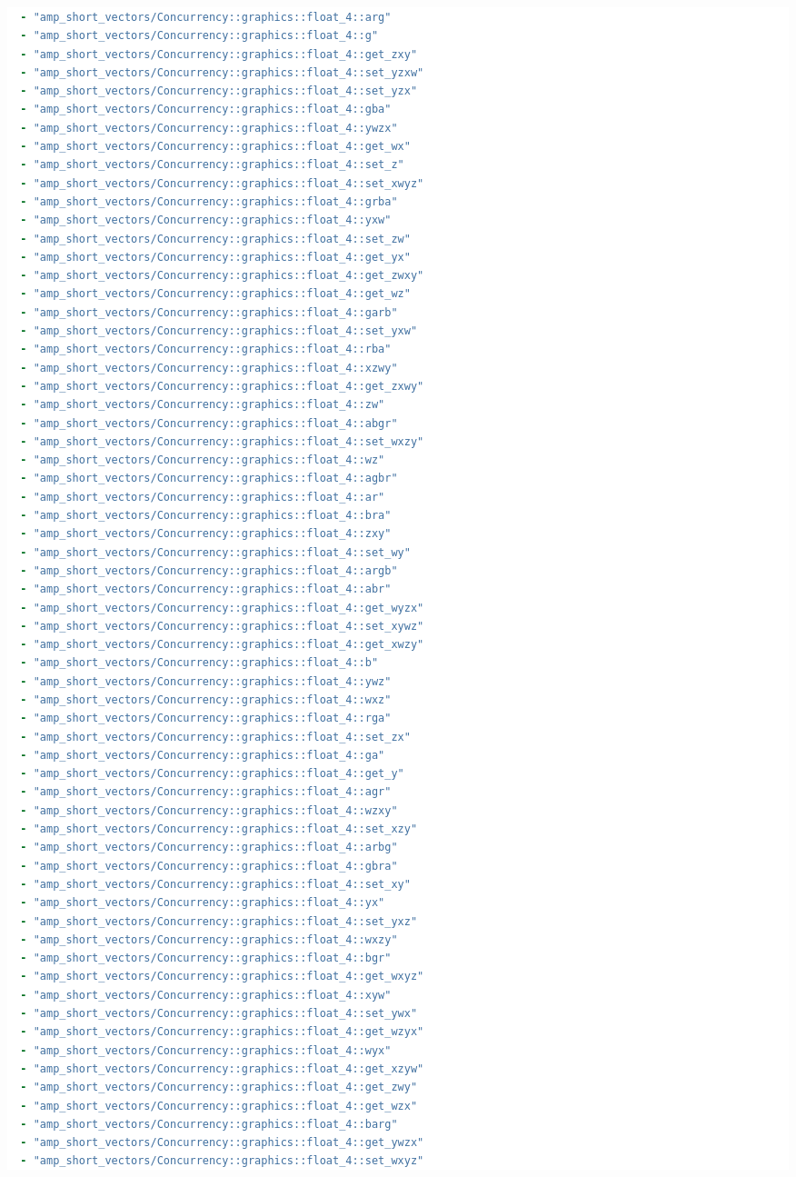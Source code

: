 ```yaml
  - "amp_short_vectors/Concurrency::graphics::float_4::arg"
  - "amp_short_vectors/Concurrency::graphics::float_4::g"
  - "amp_short_vectors/Concurrency::graphics::float_4::get_zxy"
  - "amp_short_vectors/Concurrency::graphics::float_4::set_yzxw"
  - "amp_short_vectors/Concurrency::graphics::float_4::set_yzx"
  - "amp_short_vectors/Concurrency::graphics::float_4::gba"
  - "amp_short_vectors/Concurrency::graphics::float_4::ywzx"
  - "amp_short_vectors/Concurrency::graphics::float_4::get_wx"
  - "amp_short_vectors/Concurrency::graphics::float_4::set_z"
  - "amp_short_vectors/Concurrency::graphics::float_4::set_xwyz"
  - "amp_short_vectors/Concurrency::graphics::float_4::grba"
  - "amp_short_vectors/Concurrency::graphics::float_4::yxw"
  - "amp_short_vectors/Concurrency::graphics::float_4::set_zw"
  - "amp_short_vectors/Concurrency::graphics::float_4::get_yx"
  - "amp_short_vectors/Concurrency::graphics::float_4::get_zwxy"
  - "amp_short_vectors/Concurrency::graphics::float_4::get_wz"
  - "amp_short_vectors/Concurrency::graphics::float_4::garb"
  - "amp_short_vectors/Concurrency::graphics::float_4::set_yxw"
  - "amp_short_vectors/Concurrency::graphics::float_4::rba"
  - "amp_short_vectors/Concurrency::graphics::float_4::xzwy"
  - "amp_short_vectors/Concurrency::graphics::float_4::get_zxwy"
  - "amp_short_vectors/Concurrency::graphics::float_4::zw"
  - "amp_short_vectors/Concurrency::graphics::float_4::abgr"
  - "amp_short_vectors/Concurrency::graphics::float_4::set_wxzy"
  - "amp_short_vectors/Concurrency::graphics::float_4::wz"
  - "amp_short_vectors/Concurrency::graphics::float_4::agbr"
  - "amp_short_vectors/Concurrency::graphics::float_4::ar"
  - "amp_short_vectors/Concurrency::graphics::float_4::bra"
  - "amp_short_vectors/Concurrency::graphics::float_4::zxy"
  - "amp_short_vectors/Concurrency::graphics::float_4::set_wy"
  - "amp_short_vectors/Concurrency::graphics::float_4::argb"
  - "amp_short_vectors/Concurrency::graphics::float_4::abr"
  - "amp_short_vectors/Concurrency::graphics::float_4::get_wyzx"
  - "amp_short_vectors/Concurrency::graphics::float_4::set_xywz"
  - "amp_short_vectors/Concurrency::graphics::float_4::get_xwzy"
  - "amp_short_vectors/Concurrency::graphics::float_4::b"
  - "amp_short_vectors/Concurrency::graphics::float_4::ywz"
  - "amp_short_vectors/Concurrency::graphics::float_4::wxz"
  - "amp_short_vectors/Concurrency::graphics::float_4::rga"
  - "amp_short_vectors/Concurrency::graphics::float_4::set_zx"
  - "amp_short_vectors/Concurrency::graphics::float_4::ga"
  - "amp_short_vectors/Concurrency::graphics::float_4::get_y"
  - "amp_short_vectors/Concurrency::graphics::float_4::agr"
  - "amp_short_vectors/Concurrency::graphics::float_4::wzxy"
  - "amp_short_vectors/Concurrency::graphics::float_4::set_xzy"
  - "amp_short_vectors/Concurrency::graphics::float_4::arbg"
  - "amp_short_vectors/Concurrency::graphics::float_4::gbra"
  - "amp_short_vectors/Concurrency::graphics::float_4::set_xy"
  - "amp_short_vectors/Concurrency::graphics::float_4::yx"
  - "amp_short_vectors/Concurrency::graphics::float_4::set_yxz"
  - "amp_short_vectors/Concurrency::graphics::float_4::wxzy"
  - "amp_short_vectors/Concurrency::graphics::float_4::bgr"
  - "amp_short_vectors/Concurrency::graphics::float_4::get_wxyz"
  - "amp_short_vectors/Concurrency::graphics::float_4::xyw"
  - "amp_short_vectors/Concurrency::graphics::float_4::set_ywx"
  - "amp_short_vectors/Concurrency::graphics::float_4::get_wzyx"
  - "amp_short_vectors/Concurrency::graphics::float_4::wyx"
  - "amp_short_vectors/Concurrency::graphics::float_4::get_xzyw"
  - "amp_short_vectors/Concurrency::graphics::float_4::get_zwy"
  - "amp_short_vectors/Concurrency::graphics::float_4::get_wzx"
  - "amp_short_vectors/Concurrency::graphics::float_4::barg"
  - "amp_short_vectors/Concurrency::graphics::float_4::get_ywzx"
  - "amp_short_vectors/Concurrency::graphics::float_4::set_wxyz"
```